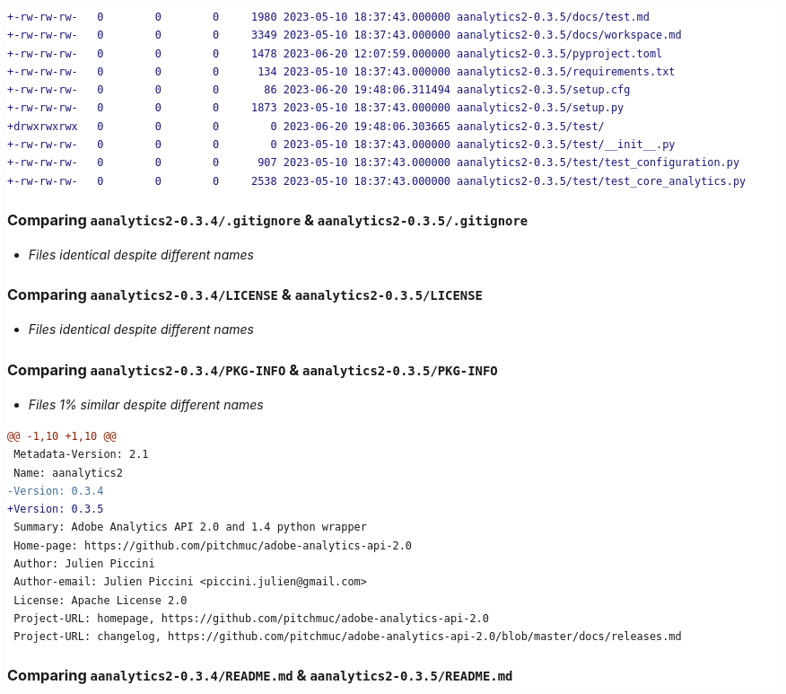 ```diff
+-rw-rw-rw-   0        0        0     1980 2023-05-10 18:37:43.000000 aanalytics2-0.3.5/docs/test.md
+-rw-rw-rw-   0        0        0     3349 2023-05-10 18:37:43.000000 aanalytics2-0.3.5/docs/workspace.md
+-rw-rw-rw-   0        0        0     1478 2023-06-20 12:07:59.000000 aanalytics2-0.3.5/pyproject.toml
+-rw-rw-rw-   0        0        0      134 2023-05-10 18:37:43.000000 aanalytics2-0.3.5/requirements.txt
+-rw-rw-rw-   0        0        0       86 2023-06-20 19:48:06.311494 aanalytics2-0.3.5/setup.cfg
+-rw-rw-rw-   0        0        0     1873 2023-05-10 18:37:43.000000 aanalytics2-0.3.5/setup.py
+drwxrwxrwx   0        0        0        0 2023-06-20 19:48:06.303665 aanalytics2-0.3.5/test/
+-rw-rw-rw-   0        0        0        0 2023-05-10 18:37:43.000000 aanalytics2-0.3.5/test/__init__.py
+-rw-rw-rw-   0        0        0      907 2023-05-10 18:37:43.000000 aanalytics2-0.3.5/test/test_configuration.py
+-rw-rw-rw-   0        0        0     2538 2023-05-10 18:37:43.000000 aanalytics2-0.3.5/test/test_core_analytics.py
```

### Comparing `aanalytics2-0.3.4/.gitignore` & `aanalytics2-0.3.5/.gitignore`

 * *Files identical despite different names*

### Comparing `aanalytics2-0.3.4/LICENSE` & `aanalytics2-0.3.5/LICENSE`

 * *Files identical despite different names*

### Comparing `aanalytics2-0.3.4/PKG-INFO` & `aanalytics2-0.3.5/PKG-INFO`

 * *Files 1% similar despite different names*

```diff
@@ -1,10 +1,10 @@
 Metadata-Version: 2.1
 Name: aanalytics2
-Version: 0.3.4
+Version: 0.3.5
 Summary: Adobe Analytics API 2.0 and 1.4 python wrapper
 Home-page: https://github.com/pitchmuc/adobe-analytics-api-2.0
 Author: Julien Piccini
 Author-email: Julien Piccini <piccini.julien@gmail.com>
 License: Apache License 2.0
 Project-URL: homepage, https://github.com/pitchmuc/adobe-analytics-api-2.0
 Project-URL: changelog, https://github.com/pitchmuc/adobe-analytics-api-2.0/blob/master/docs/releases.md
```

### Comparing `aanalytics2-0.3.4/README.md` & `aanalytics2-0.3.5/README.md`
